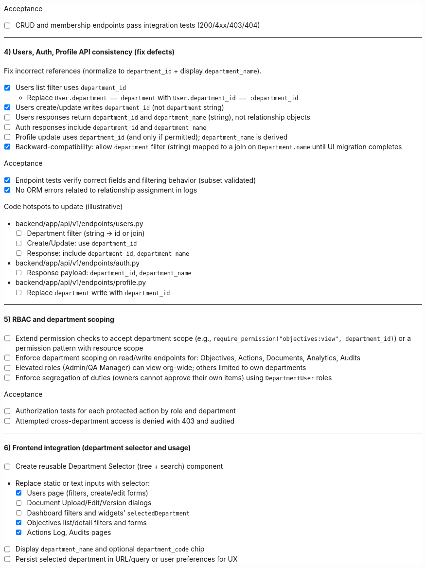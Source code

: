 Acceptance
- [ ] CRUD and membership endpoints pass integration tests (200/4xx/403/404)

---

#### 4) Users, Auth, Profile API consistency (fix defects)
Fix incorrect references (normalize to `department_id` + display `department_name`).

- [x] Users list filter uses `department_id`
  - Replace `User.department == department` with `User.department_id == :department_id`
- [x] Users create/update writes `department_id` (not `department` string)
- [ ] Users responses return `department_id` and `department_name` (string), not relationship objects
- [ ] Auth responses include `department_id` and `department_name`
- [ ] Profile update uses `department_id` (and only if permitted); `department_name` is derived
- [x] Backward-compatibility: allow `department` filter (string) mapped to a join on `Department.name` until UI migration completes

Acceptance
- [x] Endpoint tests verify correct fields and filtering behavior (subset validated)
- [x] No ORM errors related to relationship assignment in logs

Code hotspots to update (illustrative)
- backend/app/api/v1/endpoints/users.py
  - [ ] Department filter (string → id or join)
  - [ ] Create/Update: use `department_id`
  - [ ] Response: include `department_id`, `department_name`
- backend/app/api/v1/endpoints/auth.py
  - [ ] Response payload: `department_id`, `department_name`
- backend/app/api/v1/endpoints/profile.py
  - [ ] Replace `department` write with `department_id`

---

#### 5) RBAC and department scoping
- [ ] Extend permission checks to accept department scope (e.g., `require_permission("objectives:view", department_id)`) or a permission pattern with resource scope
- [ ] Enforce department scoping on read/write endpoints for: Objectives, Actions, Documents, Analytics, Audits
- [ ] Elevated roles (Admin/QA Manager) can view org-wide; others limited to own departments
- [ ] Enforce segregation of duties (owners cannot approve their own items) using `DepartmentUser` roles

Acceptance
- [ ] Authorization tests for each protected action by role and department
- [ ] Attempted cross-department access is denied with 403 and audited

---

#### 6) Frontend integration (department selector and usage)
- [ ] Create reusable Department Selector (tree + search) component
- Replace static or text inputs with selector:
  - [x] Users page (filters, create/edit forms)
  - [ ] Document Upload/Edit/Version dialogs
  - [ ] Dashboard filters and widgets’ `selectedDepartment`
  - [x] Objectives list/detail filters and forms
  - [x] Actions Log, Audits pages
- [ ] Display `department_name` and optional `department_code` chip
- [ ] Persist selected department in URL/query or user preferences for UX
